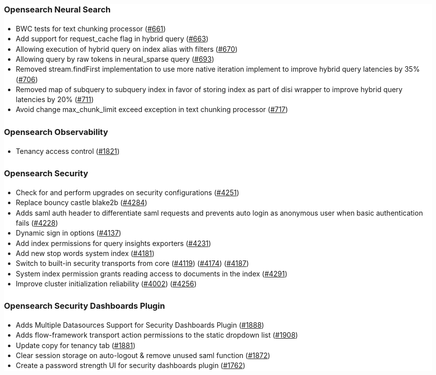 
### Opensearch Neural Search


* BWC tests for text chunking processor ([#661](https://github.com/opensearch-project/neural-search/pull/661))
* Add support for request\_cache flag in hybrid query ([#663](https://github.com/opensearch-project/neural-search/pull/663))
* Allowing execution of hybrid query on index alias with filters ([#670](https://github.com/opensearch-project/neural-search/pull/670))
* Allowing query by raw tokens in neural\_sparse query ([#693](https://github.com/opensearch-project/neural-search/pull/693))
* Removed stream.findFirst implementation to use more native iteration implement to improve hybrid query latencies by 35% ([#706](https://github.com/opensearch-project/neural-search/pull/706))
* Removed map of subquery to subquery index in favor of storing index as part of disi wrapper to improve hybrid query latencies by 20% ([#711](https://github.com/opensearch-project/neural-search/pull/711))
* Avoid change max\_chunk\_limit exceed exception in text chunking processor ([#717](https://github.com/opensearch-project/neural-search/pull/717))


### Opensearch Observability


* Tenancy access control ([#1821](https://github.com/opensearch-project/observability/pull/1821))


### Opensearch Security


* Check for and perform upgrades on security configurations ([#4251](https://github.com/opensearch-project/security/pull/4251))
* Replace bouncy castle blake2b ([#4284](https://github.com/opensearch-project/security/pull/4284))
* Adds saml auth header to differentiate saml requests and prevents auto login as anonymous user when basic authentication fails ([#4228](https://github.com/opensearch-project/security/pull/4228))
* Dynamic sign in options ([#4137](https://github.com/opensearch-project/security/pull/4137))
* Add index permissions for query insights exporters ([#4231](https://github.com/opensearch-project/security/pull/4231))
* Add new stop words system index ([#4181](https://github.com/opensearch-project/security/pull/4181))
* Switch to built-in security transports from core ([#4119](https://github.com/opensearch-project/security/pull/4119)) ([#4174](https://github.com/opensearch-project/security/pull/4174)) ([#4187](https://github.com/opensearch-project/security/pull/4187))
* System index permission grants reading access to documents in the index ([#4291](https://github.com/opensearch-project/security/pull/4291))
* Improve cluster initialization reliability ([#4002](https://github.com/opensearch-project/security/pull/4002)) ([#4256](https://github.com/opensearch-project/security/pull/4256))


### Opensearch Security Dashboards Plugin


* Adds Multiple Datasources Support for Security Dashboards Plugin ([#1888](https://github.com/opensearch-project/security-dashboards-plugin/pull/1888))
* Adds flow-framework transport action permissions to the static dropdown list ([#1908](https://github.com/opensearch-project/security-dashboards-plugin/pull/1908))
* Update copy for tenancy tab ([#1881](https://github.com/opensearch-project/security-dashboards-plugin/pull/1881))
* Clear session storage on auto-logout & remove unused saml function ([#1872](https://github.com/opensearch-project/security-dashboards-plugin/pull/1872))
* Create a password strength UI for security dashboards plugin ([#1762](https://github.com/opensearch-project/security-dashboards-plugin/pull/1762))
